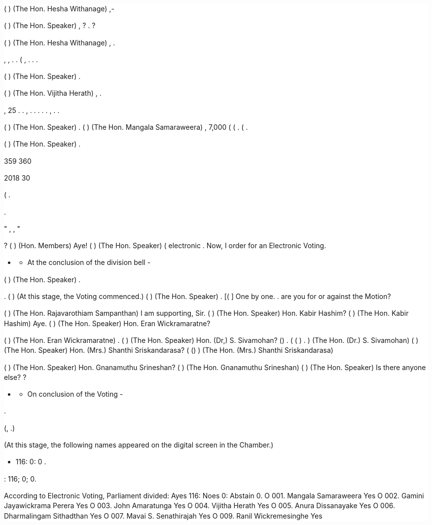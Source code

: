 ( ) (The Hon. Hesha Withanage) ,-

( ) (The Hon. Speaker) , ? . ?

( ) (The Hon. Hesha Withanage) , .

, , . . ( , . . .

( ) (The Hon. Speaker) .

( ) (The Hon. Vijitha Herath) , .

, 25 . . , . . . . . , . .

( ) (The Hon. Speaker) . ( ) (The Hon. Mangala Samaraweera) , 7,000 ( ( . ( .

( ) (The Hon. Speaker) .

359 360

2018 30

( .

.

" , , "

? ( ) (Hon. Members) Aye! ( ) (The Hon. Speaker) ( electronic . Now, I order for an Electronic Voting.

- - At the conclusion of the division bell -

( ) (The Hon. Speaker) .

. ( ) (At this stage, the Voting commenced.) ( ) (The Hon. Speaker) . [( ] One by one. . are you for or against the Motion?

( ) (The Hon. Rajavarothiam Sampanthan) I am supporting, Sir. ( ) (The Hon. Speaker) Hon. Kabir Hashim? ( ) (The Hon. Kabir Hashim) Aye. ( ) (The Hon. Speaker) Hon. Eran Wickramaratne?

( ) (The Hon. Eran Wickramaratne) . ( ) (The Hon. Speaker) Hon. (Dr,) S. Sivamohan? () . ( ( ) . ) (The Hon. (Dr.) S. Sivamohan) ( ) (The Hon. Speaker) Hon. (Mrs.) Shanthi Sriskandarasa? ( () ) (The Hon. (Mrs.) Shanthi Sriskandarasa)

( ) (The Hon. Speaker) Hon. Gnanamuthu Srineshan? ( ) (The Hon. Gnanamuthu Srineshan) ( ) (The Hon. Speaker) Is there anyone else? ?

- - On conclusion of the Voting -

.

(, .)

(At this stage, the following names appeared on the digital screen in the Chamber.)

- 116: 0: 0 .

: 116; 0; 0.

According to Electronic Voting, Parliament divided: Ayes 116: Noes 0: Abstain 0. O 001. Mangala Samaraweera Yes O 002. Gamini Jayawickrama Perera Yes O 003. John Amaratunga Yes O 004. Vijitha Herath Yes O 005. Anura Dissanayake Yes O 006. Dharmalingam Sithadthan Yes O 007. Mavai S. Senathirajah Yes O 009. Ranil Wickremesinghe Yes
